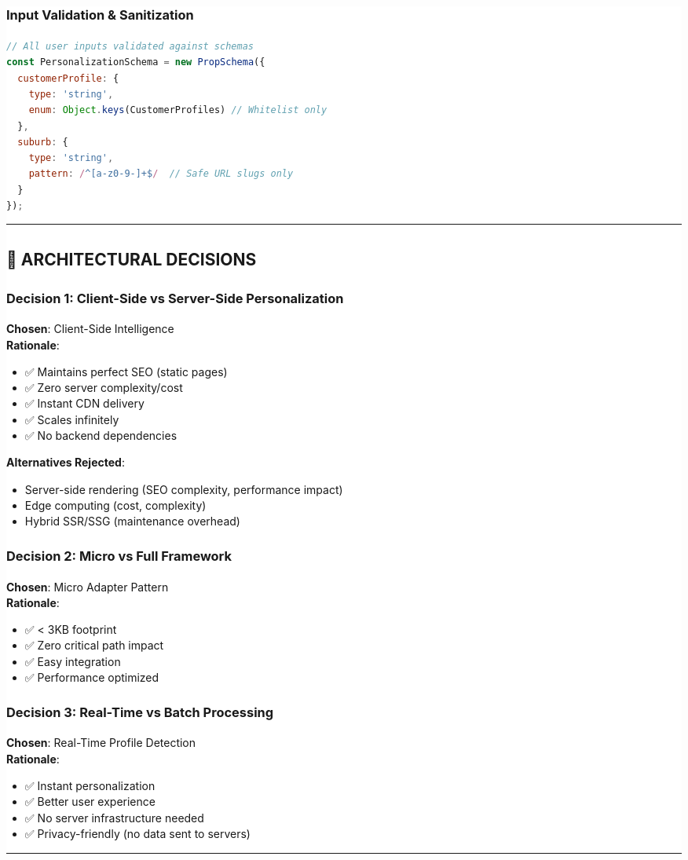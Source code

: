 ### **Input Validation & Sanitization**

```javascript
// All user inputs validated against schemas
const PersonalizationSchema = new PropSchema({
  customerProfile: { 
    type: 'string', 
    enum: Object.keys(CustomerProfiles) // Whitelist only
  },
  suburb: { 
    type: 'string', 
    pattern: /^[a-z0-9-]+$/  // Safe URL slugs only
  }
});
```

---

## 🎯 **ARCHITECTURAL DECISIONS**

### **Decision 1: Client-Side vs Server-Side Personalization**

**Chosen**: Client-Side Intelligence  
**Rationale**: 
- ✅ Maintains perfect SEO (static pages)
- ✅ Zero server complexity/cost
- ✅ Instant CDN delivery  
- ✅ Scales infinitely
- ✅ No backend dependencies

**Alternatives Rejected**:
- Server-side rendering (SEO complexity, performance impact)
- Edge computing (cost, complexity)
- Hybrid SSR/SSG (maintenance overhead)

### **Decision 2: Micro vs Full Framework**

**Chosen**: Micro Adapter Pattern  
**Rationale**:
- ✅ < 3KB footprint
- ✅ Zero critical path impact
- ✅ Easy integration
- ✅ Performance optimized

### **Decision 3: Real-Time vs Batch Processing**

**Chosen**: Real-Time Profile Detection  
**Rationale**:
- ✅ Instant personalization
- ✅ Better user experience  
- ✅ No server infrastructure needed
- ✅ Privacy-friendly (no data sent to servers)

---